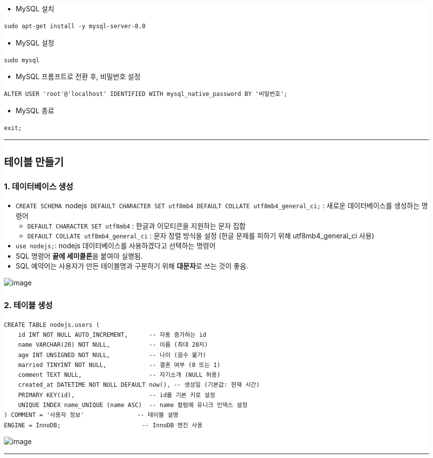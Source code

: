 - MySQL 설치
```
sudo apt-get install -y mysql-server-8.0
```

- MySQL 설정
```
sudo mysql
```
- MySQL 프롬프트로 전환 후, 비밀번호 설정
```
ALTER USER 'root'@'localhost' IDENTIFIED WITH mysql_native_password BY '비밀번호';
```

- MySQL 종료
```
exit;
```

---

## 테이블 만들기

### 1. 데이터베이스 생성
- `CREATE SCHEMA `nodejs` DEFAULT CHARACTER SET utf8mb4 DEFAULT COLLATE utf8mb4_general_ci;` : 새로운 데이터베이스를 생성하는 명령어
    - `DEFAULT CHARACTER SET utf8mb4` : 한글과 이모티콘을 지원하는 문자 집합
    - `DEFAULT COLLATE utf8mb4_general_ci` : 문자 정렬 방식을 설정 (한글 문제를 피하기 위해 utf8mb4_general_ci 사용)
- `use nodejs;`: nodejs 데이터베이스를 사용하겠다고 선택하는 명령어
- SQL 명령어 <b>끝에 세미콜론</b>을 붙여야 실행됨.
- SQL 예약어는 사용자가 만든 테이블명과 구분하기 위해 <b>대문자</b>로 쓰는 것이 좋음.

![image](https://github.com/user-attachments/assets/303cd435-6a14-44fa-a475-4b2311cd5e87)

### 2. 테이블 생성
```
CREATE TABLE nodejs.users (
    id INT NOT NULL AUTO_INCREMENT,      -- 자동 증가하는 id
    name VARCHAR(20) NOT NULL,           -- 이름 (최대 20자)
    age INT UNSIGNED NOT NULL,           -- 나이 (음수 불가)
    married TINYINT NOT NULL,            -- 결혼 여부 (0 또는 1)
    comment TEXT NULL,                   -- 자기소개 (NULL 허용)
    created_at DATETIME NOT NULL DEFAULT now(), -- 생성일 (기본값: 현재 시간)
    PRIMARY KEY(id),                     -- id를 기본 키로 설정
    UNIQUE INDEX name_UNIQUE (name ASC)  -- name 컬럼에 유니크 인덱스 설정
) COMMENT = '사용자 정보'               -- 테이블 설명
ENGINE = InnoDB;                       -- InnoDB 엔진 사용
```

![image](https://github.com/user-attachments/assets/c2f0bf7e-bcaa-40f3-9b9d-5c4125ba3e85)

---
